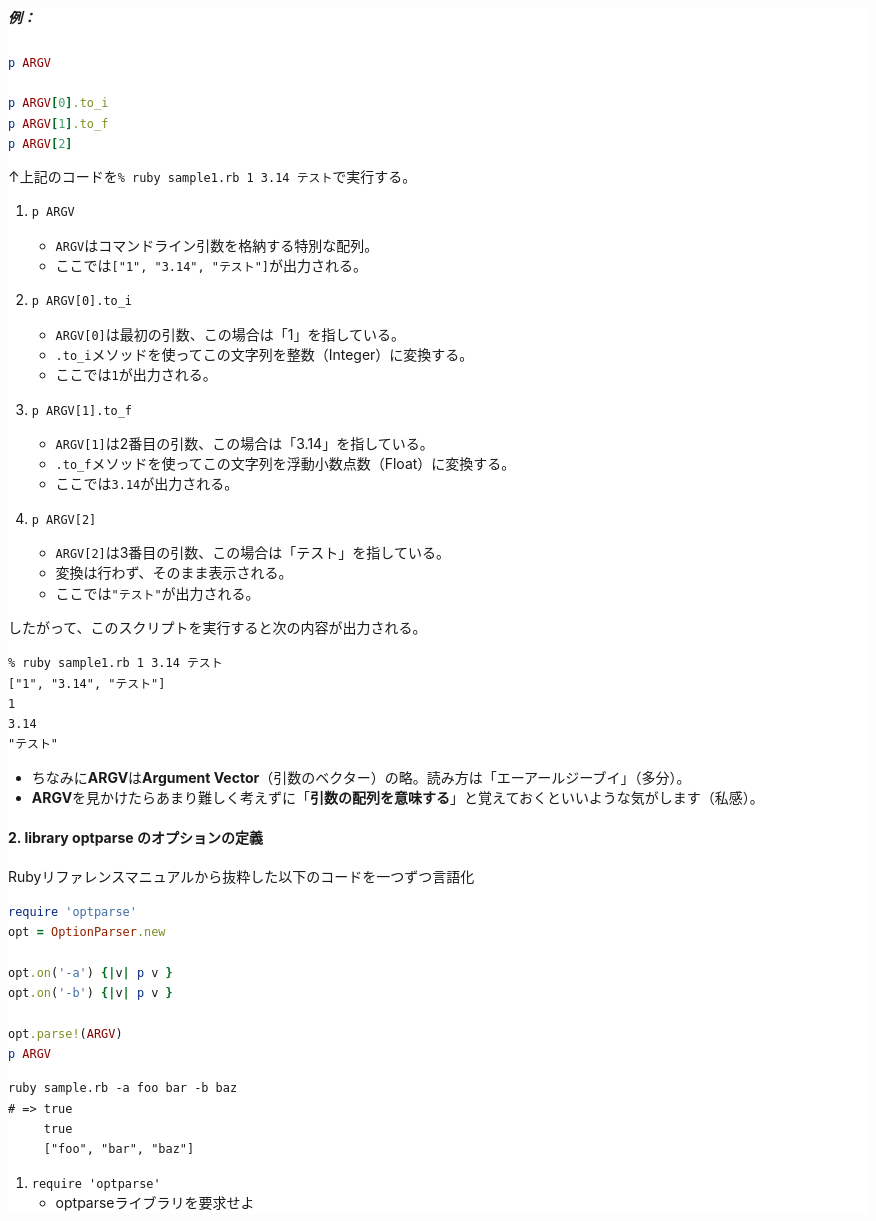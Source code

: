 ##### 例：
```ruby
p ARGV

p ARGV[0].to_i
p ARGV[1].to_f
p ARGV[2]
```
↑上記のコードを`% ruby sample1.rb 1 3.14 テスト`で実行する。
1. `p ARGV`
   - `ARGV`はコマンドライン引数を格納する特別な配列。
   - ここでは`["1", "3.14", "テスト"]`が出力される。

2. `p ARGV[0].to_i`
   - `ARGV[0]`は最初の引数、この場合は「1」を指している。
   - `.to_i`メソッドを使ってこの文字列を整数（Integer）に変換する。
   - ここでは`1`が出力される。

3. `p ARGV[1].to_f`
   - `ARGV[1]`は2番目の引数、この場合は「3.14」を指している。
   - `.to_f`メソッドを使ってこの文字列を浮動小数点数（Float）に変換する。
   - ここでは`3.14`が出力される。

4. `p ARGV[2]`
   - `ARGV[2]`は3番目の引数、この場合は「テスト」を指している。
   - 変換は行わず、そのまま表示される。
   - ここでは`"テスト"`が出力される。

したがって、このスクリプトを実行すると次の内容が出力される。
```
% ruby sample1.rb 1 3.14 テスト
["1", "3.14", "テスト"]
1
3.14
"テスト"
```
- ちなみに**ARGV**は**Argument Vector**（引数のベクター）の略。読み方は「エーアールジーブイ」（多分）。
- **ARGV**を見かけたらあまり難しく考えずに「**引数の配列を意味する**」と覚えておくといいような気がします（私感）。

#### 2. library optparse のオプションの定義
Rubyリファレンスマニュアルから抜粋した以下のコードを一つずつ言語化
```ruby
require 'optparse'
opt = OptionParser.new

opt.on('-a') {|v| p v }
opt.on('-b') {|v| p v }

opt.parse!(ARGV)
p ARGV
```
```shell
ruby sample.rb -a foo bar -b baz
# => true
     true
     ["foo", "bar", "baz"]
```
1. `require 'optparse'`
   - optparseライブラリを要求せよ

